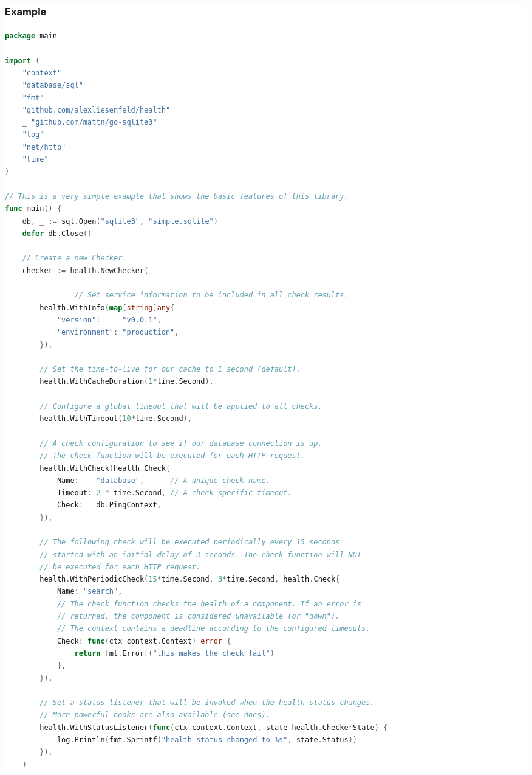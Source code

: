 ### Example
```go
package main

import (
	"context"
	"database/sql"
	"fmt"
	"github.com/alexliesenfeld/health"
	_ "github.com/mattn/go-sqlite3"
	"log"
	"net/http"
	"time"
)

// This is a very simple example that shows the basic features of this library.
func main() {
	db, _ := sql.Open("sqlite3", "simple.sqlite")
	defer db.Close()

	// Create a new Checker.
	checker := health.NewChecker(

                // Set service information to be included in all check results.
		health.WithInfo(map[string]any{
			"version":     "v0.0.1",
			"environment": "production",
		}),

		// Set the time-to-live for our cache to 1 second (default).
		health.WithCacheDuration(1*time.Second),

		// Configure a global timeout that will be applied to all checks.
		health.WithTimeout(10*time.Second),

		// A check configuration to see if our database connection is up.
		// The check function will be executed for each HTTP request.
		health.WithCheck(health.Check{
			Name:    "database",      // A unique check name.
			Timeout: 2 * time.Second, // A check specific timeout.
			Check:   db.PingContext,
		}),

		// The following check will be executed periodically every 15 seconds
		// started with an initial delay of 3 seconds. The check function will NOT
		// be executed for each HTTP request.
		health.WithPeriodicCheck(15*time.Second, 3*time.Second, health.Check{
			Name: "search",
			// The check function checks the health of a component. If an error is
			// returned, the component is considered unavailable (or "down").
			// The context contains a deadline according to the configured timeouts.
			Check: func(ctx context.Context) error {
				return fmt.Errorf("this makes the check fail")
			},
		}),

		// Set a status listener that will be invoked when the health status changes.
		// More powerful hooks are also available (see docs).
		health.WithStatusListener(func(ctx context.Context, state health.CheckerState) {
			log.Println(fmt.Sprintf("health status changed to %s", state.Status))
		}),
	)

```